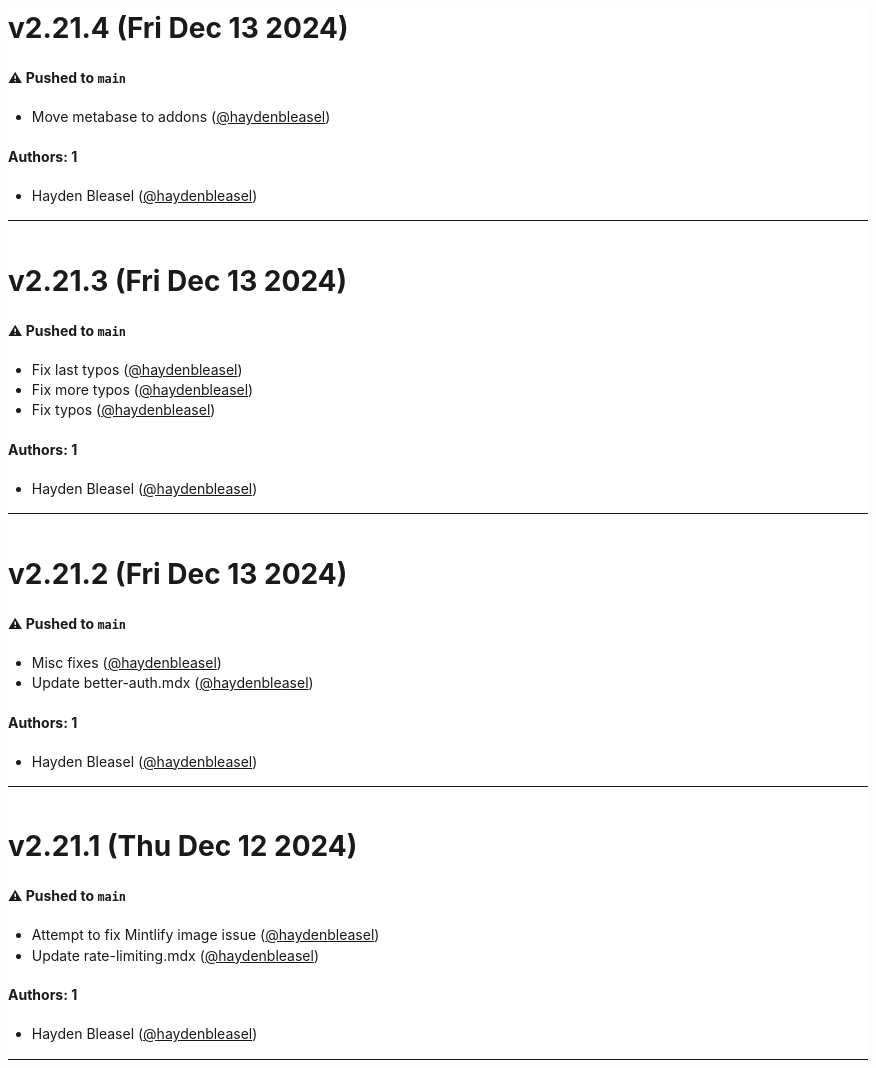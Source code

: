 
# v2.21.4 (Fri Dec 13 2024)

#### ⚠️ Pushed to `main`

- Move metabase to addons ([@haydenbleasel](https://github.com/haydenbleasel))

#### Authors: 1

- Hayden Bleasel ([@haydenbleasel](https://github.com/haydenbleasel))

---

# v2.21.3 (Fri Dec 13 2024)

#### ⚠️ Pushed to `main`

- Fix last typos ([@haydenbleasel](https://github.com/haydenbleasel))
- Fix more typos ([@haydenbleasel](https://github.com/haydenbleasel))
- Fix typos ([@haydenbleasel](https://github.com/haydenbleasel))

#### Authors: 1

- Hayden Bleasel ([@haydenbleasel](https://github.com/haydenbleasel))

---

# v2.21.2 (Fri Dec 13 2024)

#### ⚠️ Pushed to `main`

- Misc fixes ([@haydenbleasel](https://github.com/haydenbleasel))
- Update better-auth.mdx ([@haydenbleasel](https://github.com/haydenbleasel))

#### Authors: 1

- Hayden Bleasel ([@haydenbleasel](https://github.com/haydenbleasel))

---

# v2.21.1 (Thu Dec 12 2024)

#### ⚠️ Pushed to `main`

- Attempt to fix Mintlify image issue ([@haydenbleasel](https://github.com/haydenbleasel))
- Update rate-limiting.mdx ([@haydenbleasel](https://github.com/haydenbleasel))

#### Authors: 1

- Hayden Bleasel ([@haydenbleasel](https://github.com/haydenbleasel))

---

